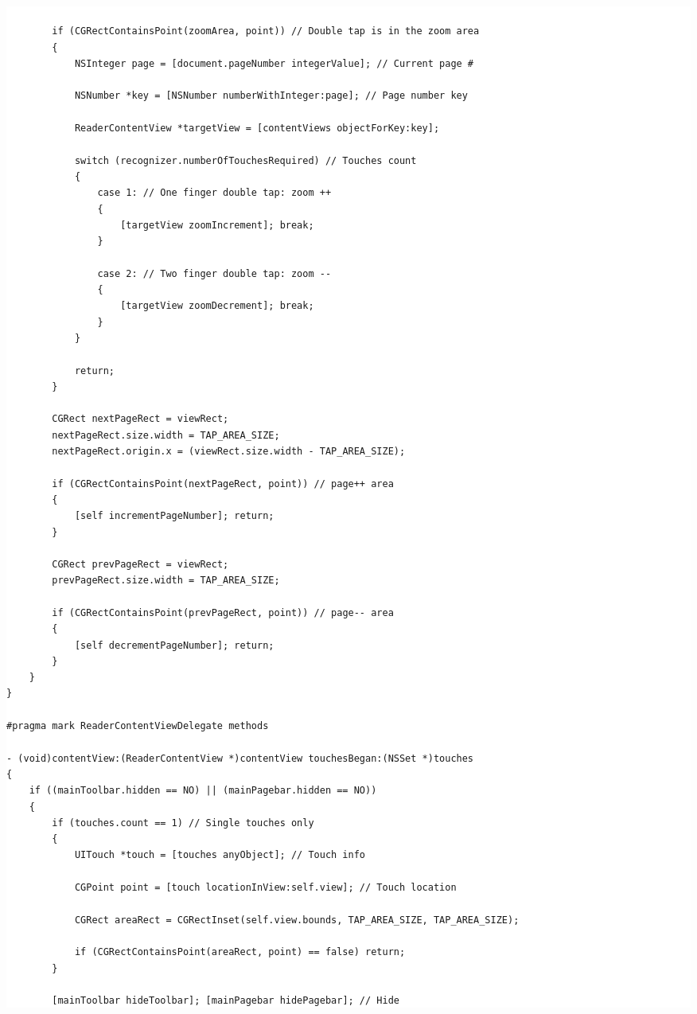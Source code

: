 ```

        if (CGRectContainsPoint(zoomArea, point)) // Double tap is in the zoom area
        {
            NSInteger page = [document.pageNumber integerValue]; // Current page #

            NSNumber *key = [NSNumber numberWithInteger:page]; // Page number key

            ReaderContentView *targetView = [contentViews objectForKey:key];

            switch (recognizer.numberOfTouchesRequired) // Touches count
            {
                case 1: // One finger double tap: zoom ++
                {
                    [targetView zoomIncrement]; break;
                }

                case 2: // Two finger double tap: zoom --
                {
                    [targetView zoomDecrement]; break;
                }
            }

            return;
        }

        CGRect nextPageRect = viewRect;
        nextPageRect.size.width = TAP_AREA_SIZE;
        nextPageRect.origin.x = (viewRect.size.width - TAP_AREA_SIZE);

        if (CGRectContainsPoint(nextPageRect, point)) // page++ area
        {
            [self incrementPageNumber]; return;
        }

        CGRect prevPageRect = viewRect;
        prevPageRect.size.width = TAP_AREA_SIZE;

        if (CGRectContainsPoint(prevPageRect, point)) // page-- area
        {
            [self decrementPageNumber]; return;
        }
    }
}

#pragma mark ReaderContentViewDelegate methods

- (void)contentView:(ReaderContentView *)contentView touchesBegan:(NSSet *)touches
{
    if ((mainToolbar.hidden == NO) || (mainPagebar.hidden == NO))
    {
        if (touches.count == 1) // Single touches only
        {
            UITouch *touch = [touches anyObject]; // Touch info

            CGPoint point = [touch locationInView:self.view]; // Touch location

            CGRect areaRect = CGRectInset(self.view.bounds, TAP_AREA_SIZE, TAP_AREA_SIZE);

            if (CGRectContainsPoint(areaRect, point) == false) return;
        }

        [mainToolbar hideToolbar]; [mainPagebar hidePagebar]; // Hide

```